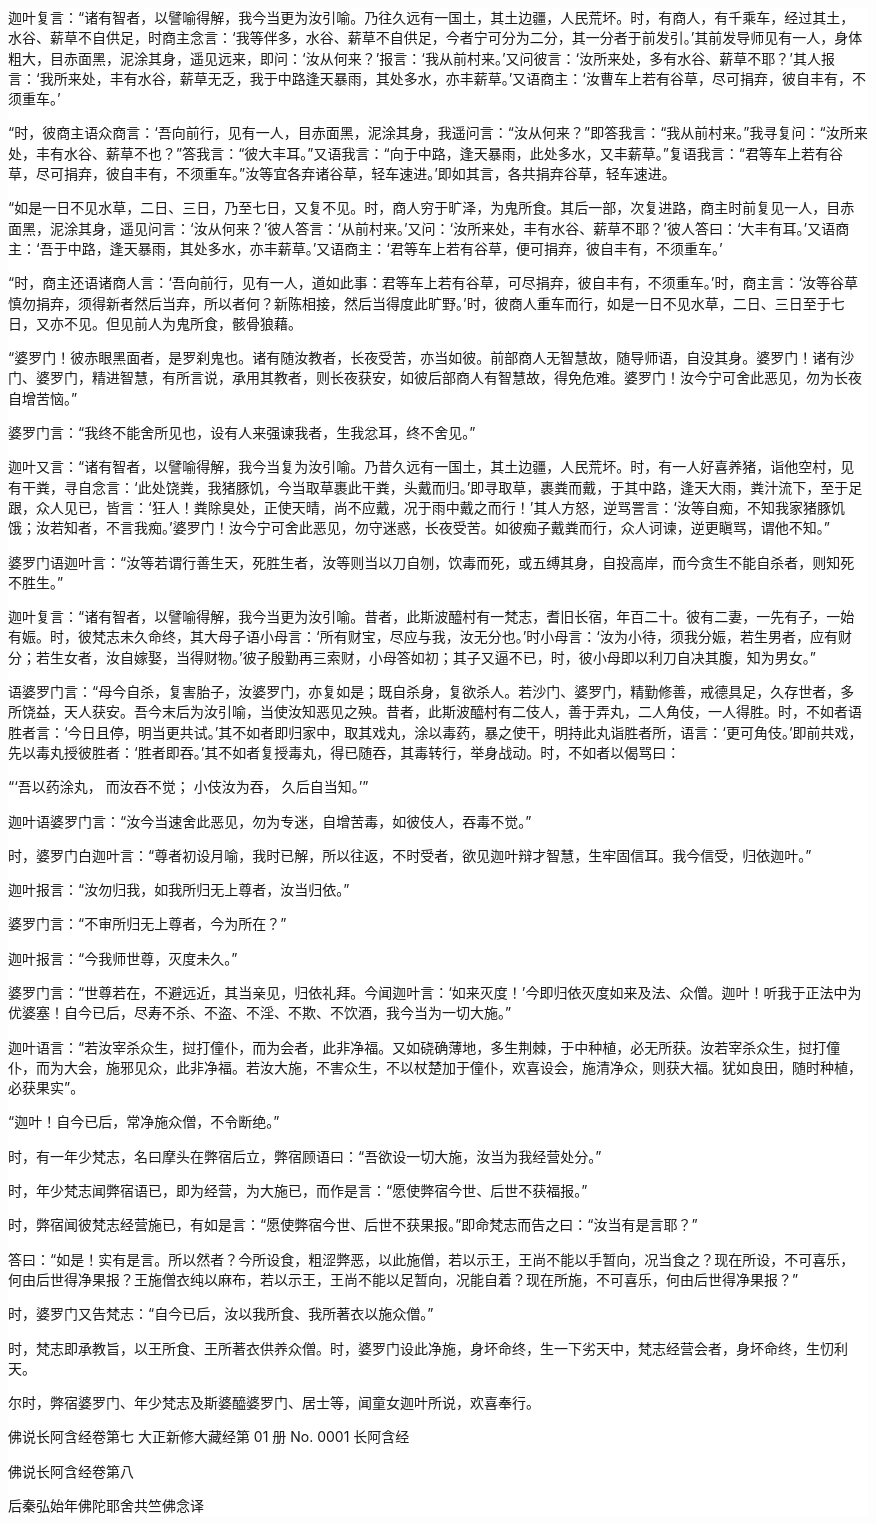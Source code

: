   迦叶复言：“诸有智者，以譬喻得解，我今当更为汝引喻。乃往久远有一国土，其土边疆，人民荒坏。时，有商人，有千乘车，经过其土，水谷、薪草不自供足，时商主念言：‘我等伴多，水谷、薪草不自供足，今者宁可分为二分，其一分者于前发引。’其前发导师见有一人，身体粗大，目赤面黑，泥涂其身，遥见远来，即问：‘汝从何来？’报言：‘我从前村来。’又问彼言：‘汝所来处，多有水谷、薪草不耶？’其人报言：‘我所来处，丰有水谷，薪草无乏，我于中路逢天暴雨，其处多水，亦丰薪草。’又语商主：‘汝曹车上若有谷草，尽可捐弃，彼自丰有，不须重车。’

  “时，彼商主语众商言：‘吾向前行，见有一人，目赤面黑，泥涂其身，我遥问言：“汝从何来？”即答我言：“我从前村来。”我寻复问：“汝所来处，丰有水谷、薪草不也？”答我言：“彼大丰耳。”又语我言：“向于中路，逢天暴雨，此处多水，又丰薪草。”复语我言：“君等车上若有谷草，尽可捐弃，彼自丰有，不须重车。”汝等宜各弃诸谷草，轻车速进。’即如其言，各共捐弃谷草，轻车速进。

  “如是一日不见水草，二日、三日，乃至七日，又复不见。时，商人穷于旷泽，为鬼所食。其后一部，次复进路，商主时前复见一人，目赤面黑，泥涂其身，遥见问言：‘汝从何来？’彼人答言：‘从前村来。’又问：‘汝所来处，丰有水谷、薪草不耶？’彼人答曰：‘大丰有耳。’又语商主：‘吾于中路，逢天暴雨，其处多水，亦丰薪草。’又语商主：‘君等车上若有谷草，便可捐弃，彼自丰有，不须重车。’

  “时，商主还语诸商人言：‘吾向前行，见有一人，道如此事：君等车上若有谷草，可尽捐弃，彼自丰有，不须重车。’时，商主言：‘汝等谷草慎勿捐弃，须得新者然后当弃，所以者何？新陈相接，然后当得度此旷野。’时，彼商人重车而行，如是一日不见水草，二日、三日至于七日，又亦不见。但见前人为鬼所食，骸骨狼藉。

  “婆罗门！彼赤眼黑面者，是罗刹鬼也。诸有随汝教者，长夜受苦，亦当如彼。前部商人无智慧故，随导师语，自没其身。婆罗门！诸有沙门、婆罗门，精进智慧，有所言说，承用其教者，则长夜获安，如彼后部商人有智慧故，得免危难。婆罗门！汝今宁可舍此恶见，勿为长夜自增苦恼。”

  婆罗门言：“我终不能舍所见也，设有人来强谏我者，生我忿耳，终不舍见。”

  迦叶又言：“诸有智者，以譬喻得解，我今当复为汝引喻。乃昔久远有一国土，其土边疆，人民荒坏。时，有一人好喜养猪，诣他空村，见有干粪，寻自念言：‘此处饶粪，我猪豚饥，今当取草裹此干粪，头戴而归。’即寻取草，裹粪而戴，于其中路，逢天大雨，粪汁流下，至于足跟，众人见已，皆言：‘狂人！粪除臭处，正使天晴，尚不应戴，况于雨中戴之而行！’其人方怒，逆骂詈言：‘汝等自痴，不知我家猪豚饥饿；汝若知者，不言我痴。’婆罗门！汝今宁可舍此恶见，勿守迷惑，长夜受苦。如彼痴子戴粪而行，众人诃谏，逆更瞋骂，谓他不知。”

  婆罗门语迦叶言：“汝等若谓行善生天，死胜生者，汝等则当以刀自刎，饮毒而死，或五缚其身，自投高岸，而今贪生不能自杀者，则知死不胜生。”

  迦叶复言：“诸有智者，以譬喻得解，我今当更为汝引喻。昔者，此斯波醯村有一梵志，耆旧长宿，年百二十。彼有二妻，一先有子，一始有娠。时，彼梵志未久命终，其大母子语小母言：‘所有财宝，尽应与我，汝无分也。’时小母言：‘汝为小待，须我分娠，若生男者，应有财分；若生女者，汝自嫁娶，当得财物。’彼子殷勤再三索财，小母答如初；其子又逼不已，时，彼小母即以利刀自决其腹，知为男女。”

  语婆罗门言：“母今自杀，复害胎子，汝婆罗门，亦复如是；既自杀身，复欲杀人。若沙门、婆罗门，精勤修善，戒德具足，久存世者，多所饶益，天人获安。吾今末后为汝引喻，当使汝知恶见之殃。昔者，此斯波醯村有二伎人，善于弄丸，二人角伎，一人得胜。时，不如者语胜者言：‘今日且停，明当更共试。’其不如者即归家中，取其戏丸，涂以毒药，暴之使干，明持此丸诣胜者所，语言：‘更可角伎。’即前共戏，先以毒丸授彼胜者：‘胜者即吞。’其不如者复授毒丸，得已随吞，其毒转行，举身战动。时，不如者以偈骂曰：

“‘吾以药涂丸，  而汝吞不觉；
  小伎汝为吞，  久后自当知。’”

  迦叶语婆罗门言：“汝今当速舍此恶见，勿为专迷，自增苦毒，如彼伎人，吞毒不觉。”

  时，婆罗门白迦叶言：“尊者初设月喻，我时已解，所以往返，不时受者，欲见迦叶辩才智慧，生牢固信耳。我今信受，归依迦叶。”

  迦叶报言：“汝勿归我，如我所归无上尊者，汝当归依。”

  婆罗门言：“不审所归无上尊者，今为所在？”

  迦叶报言：“今我师世尊，灭度未久。”

  婆罗门言：“世尊若在，不避远近，其当亲见，归依礼拜。今闻迦叶言：‘如来灭度！’今即归依灭度如来及法、众僧。迦叶！听我于正法中为优婆塞！自今已后，尽寿不杀、不盗、不淫、不欺、不饮酒，我今当为一切大施。”

  迦叶语言：“若汝宰杀众生，挝打僮仆，而为会者，此非净福。又如硗确薄地，多生荆棘，于中种植，必无所获。汝若宰杀众生，挝打僮仆，而为大会，施邪见众，此非净福。若汝大施，不害众生，不以杖楚加于僮仆，欢喜设会，施清净众，则获大福。犹如良田，随时种植，必获果实”。

  “迦叶！自今已后，常净施众僧，不令断绝。”

  时，有一年少梵志，名曰摩头在弊宿后立，弊宿顾语曰：“吾欲设一切大施，汝当为我经营处分。”

  时，年少梵志闻弊宿语已，即为经营，为大施已，而作是言：“愿使弊宿今世、后世不获福报。”

  时，弊宿闻彼梵志经营施已，有如是言：“愿使弊宿今世、后世不获果报。”即命梵志而告之曰：“汝当有是言耶？”

  答曰：“如是！实有是言。所以然者？今所设食，粗涩弊恶，以此施僧，若以示王，王尚不能以手暂向，况当食之？现在所设，不可喜乐，何由后世得净果报？王施僧衣纯以麻布，若以示王，王尚不能以足暂向，况能自着？现在所施，不可喜乐，何由后世得净果报？”

  时，婆罗门又告梵志：“自今已后，汝以我所食、我所著衣以施众僧。”

  时，梵志即承教旨，以王所食、王所著衣供养众僧。时，婆罗门设此净施，身坏命终，生一下劣天中，梵志经营会者，身坏命终，生忉利天。

  尔时，弊宿婆罗门、年少梵志及斯婆醯婆罗门、居士等，闻童女迦叶所说，欢喜奉行。

  佛说长阿含经卷第七
大正新修大藏经第 01 册 No. 0001 长阿含经


  佛说长阿含经卷第八

  后秦弘始年佛陀耶舍共竺佛念译

